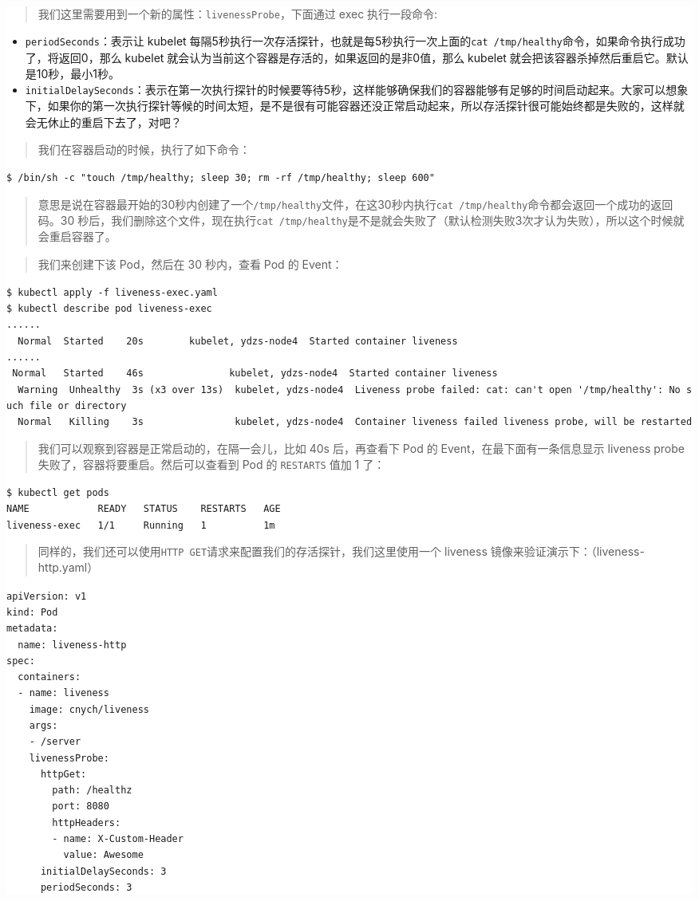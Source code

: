 > 我们这里需要用到一个新的属性：`livenessProbe`，下面通过 exec 执行一段命令:

*   `periodSeconds`：表示让 kubelet 每隔5秒执行一次存活探针，也就是每5秒执行一次上面的`cat /tmp/healthy`命令，如果命令执行成功了，将返回0，那么 kubelet 就会认为当前这个容器是存活的，如果返回的是非0值，那么 kubelet 就会把该容器杀掉然后重启它。默认是10秒，最小1秒。
*   `initialDelaySeconds`：表示在第一次执行探针的时候要等待5秒，这样能够确保我们的容器能够有足够的时间启动起来。大家可以想象下，如果你的第一次执行探针等候的时间太短，是不是很有可能容器还没正常启动起来，所以存活探针很可能始终都是失败的，这样就会无休止的重启下去了，对吧？

> 我们在容器启动的时候，执行了如下命令：

```
$ /bin/sh -c "touch /tmp/healthy; sleep 30; rm -rf /tmp/healthy; sleep 600"
```

> 意思是说在容器最开始的30秒内创建了一个`/tmp/healthy`文件，在这30秒内执行`cat /tmp/healthy`命令都会返回一个成功的返回码。30 秒后，我们删除这个文件，现在执行`cat /tmp/healthy`是不是就会失败了（默认检测失败3次才认为失败），所以这个时候就会重启容器了。

> 我们来创建下该 Pod，然后在 30 秒内，查看 Pod 的 Event：

```
$ kubectl apply -f liveness-exec.yaml
$ kubectl describe pod liveness-exec
......
  Normal  Started    20s        kubelet, ydzs-node4  Started container liveness
......
 Normal   Started    46s               kubelet, ydzs-node4  Started container liveness
  Warning  Unhealthy  3s (x3 over 13s)  kubelet, ydzs-node4  Liveness probe failed: cat: can't open '/tmp/healthy': No such file or directory
  Normal   Killing    3s                kubelet, ydzs-node4  Container liveness failed liveness probe, will be restarted
```

> 我们可以观察到容器是正常启动的，在隔一会儿，比如 40s 后，再查看下 Pod 的 Event，在最下面有一条信息显示 liveness probe 失败了，容器将要重启。然后可以查看到 Pod 的 `RESTARTS` 值加 1 了：

```
$ kubectl get pods
NAME            READY   STATUS    RESTARTS   AGE
liveness-exec   1/1     Running   1          1m
```

> 同样的，我们还可以使用`HTTP GET`请求来配置我们的存活探针，我们这里使用一个 liveness 镜像来验证演示下：（liveness-http.yaml）

```
apiVersion: v1
kind: Pod
metadata:
  name: liveness-http
spec:
  containers:
  - name: liveness
    image: cnych/liveness
    args:
    - /server
    livenessProbe:
      httpGet:
        path: /healthz
        port: 8080
        httpHeaders:
        - name: X-Custom-Header
          value: Awesome
      initialDelaySeconds: 3
      periodSeconds: 3
```
